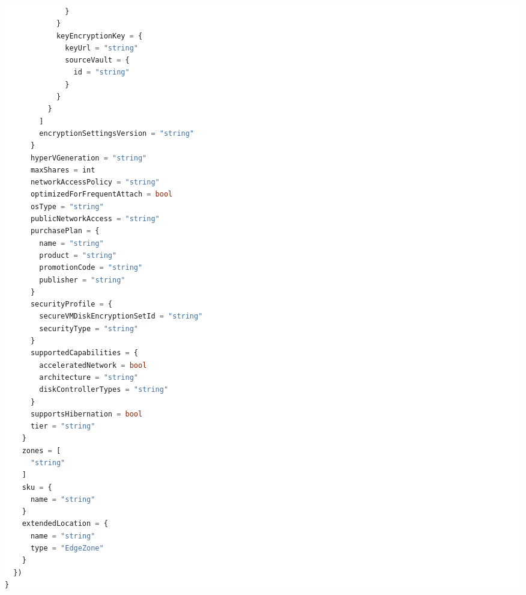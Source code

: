 ```terraform
              }
            }
            keyEncryptionKey = {
              keyUrl = "string"
              sourceVault = {
                id = "string"
              }
            }
          }
        ]
        encryptionSettingsVersion = "string"
      }
      hyperVGeneration = "string"
      maxShares = int
      networkAccessPolicy = "string"
      optimizedForFrequentAttach = bool
      osType = "string"
      publicNetworkAccess = "string"
      purchasePlan = {
        name = "string"
        product = "string"
        promotionCode = "string"
        publisher = "string"
      }
      securityProfile = {
        secureVMDiskEncryptionSetId = "string"
        securityType = "string"
      }
      supportedCapabilities = {
        acceleratedNetwork = bool
        architecture = "string"
        diskControllerTypes = "string"
      }
      supportsHibernation = bool
      tier = "string"
    }
    zones = [
      "string"
    ]
    sku = {
      name = "string"
    }
    extendedLocation = {
      name = "string"
      type = "EdgeZone"
    }
  })
}

```
